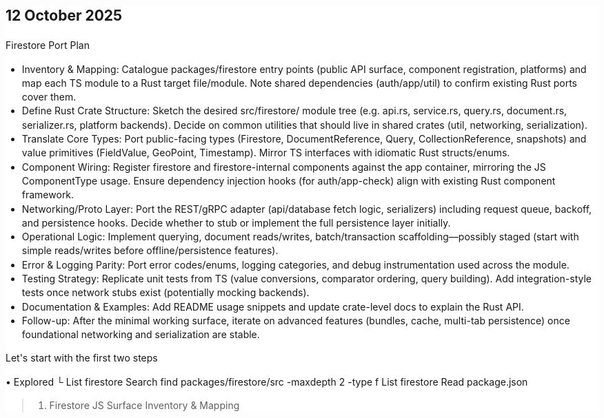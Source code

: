 ## 12 October 2025

Firestore Port Plan

  - Inventory & Mapping: Catalogue packages/firestore entry points (public API surface, component registration,
  platforms) and map each TS module to a Rust target file/module. Note shared dependencies (auth/app/util) to confirm
  existing Rust ports cover them.
  - Define Rust Crate Structure: Sketch the desired src/firestore/ module tree (e.g. api.rs, service.rs, query.rs,
  document.rs, serializer.rs, platform backends). Decide on common utilities that should live in shared crates (util,
  networking, serialization).
  - Translate Core Types: Port public-facing types (Firestore, DocumentReference, Query, CollectionReference, snapshots)
  and value primitives (FieldValue, GeoPoint, Timestamp). Mirror TS interfaces with idiomatic Rust structs/enums.
  - Component Wiring: Register firestore and firestore-internal components against the app container, mirroring the
  JS ComponentType usage. Ensure dependency injection hooks (for auth/app-check) align with existing Rust component
  framework.
  - Networking/Proto Layer: Port the REST/gRPC adapter (api/database fetch logic, serializers) including request queue,
  backoff, and persistence hooks. Decide whether to stub or implement the full persistence layer initially.
  - Operational Logic: Implement querying, document reads/writes, batch/transaction scaffolding—possibly staged (start
  with simple reads/writes before offline/persistence features).
  - Error & Logging Parity: Port error codes/enums, logging categories, and debug instrumentation used across the
  module.
  - Testing Strategy: Replicate unit tests from TS (value conversions, comparator ordering, query building). Add
  integration-style tests once network stubs exist (potentially mocking backends).
  - Documentation & Examples: Add README usage snippets and update crate-level docs to explain the Rust API.
  - Follow-up: After the minimal working surface, iterate on advanced features (bundles, cache, multi-tab persistence)
  once foundational networking and serialization are stable.


Let's start with the first two steps

• Explored
  └ List firestore
    Search find packages/firestore/src -maxdepth 2 -type f
    List firestore
    Read package.json

> 1. Firestore JS Surface Inventory & Mapping
